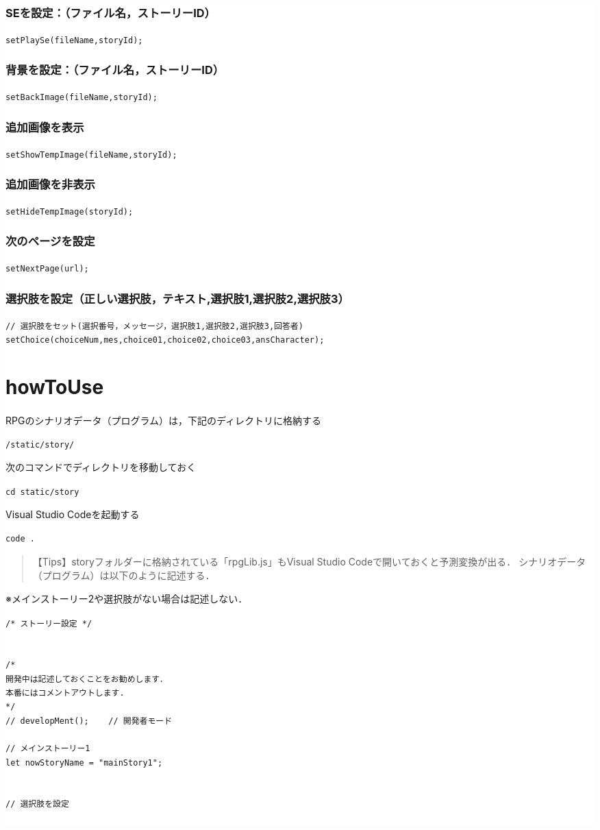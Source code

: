 ### SEを設定：（ファイル名，ストーリーID）
```
setPlaySe(fileName,storyId);
```
### 背景を設定：（ファイル名，ストーリーID）
```
setBackImage(fileName,storyId);
```
### 追加画像を表示
```
setShowTempImage(fileName,storyId);
```

### 追加画像を非表示
```
setHideTempImage(storyId);
```

### 次のページを設定
```
setNextPage(url);
```

### 選択肢を設定（正しい選択肢，テキスト,選択肢1,選択肢2,選択肢3）
```
// 選択肢をセット(選択番号，メッセージ，選択肢1,選択肢2,選択肢3,回答者)
setChoice(choiceNum,mes,choice01,choice02,choice03,ansCharacter);
```


# howToUse
RPGのシナリオデータ（プログラム）は，下記のディレクトリに格納する
```
/static/story/
```
次のコマンドでディレクトリを移動しておく
```
cd static/story
```
Visual Studio Codeを起動する
```
code .
```
>【Tips】storyフォルダーに格納されている「rpgLib.js」もVisual Studio Codeで開いておくと予測変換が出る．
シナリオデータ（プログラム）は以下のように記述する．

※メインストーリー2や選択肢がない場合は記述しない．
```
/* ストーリー設定 */


/* 
開発中は記述しておくことをお勧めします．
本番にはコメントアウトします.
*/
// developMent();    // 開発者モード

// メインストーリー1
let nowStoryName = "mainStory1";


// 選択肢を設定


```